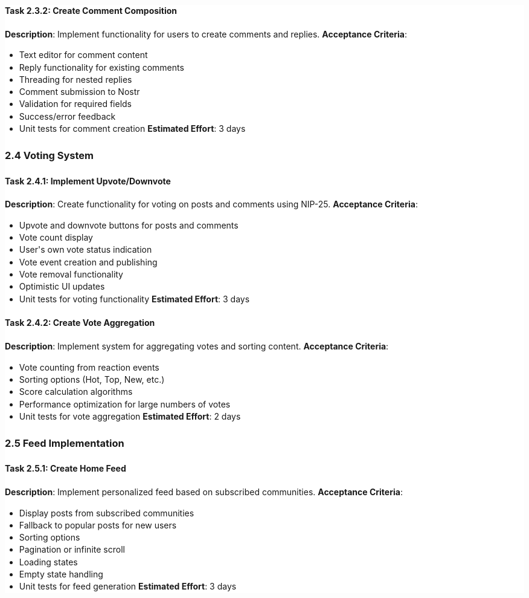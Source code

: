 #### Task 2.3.2: Create Comment Composition

**Description**: Implement functionality for users to create comments and replies.
**Acceptance Criteria**:

- Text editor for comment content
- Reply functionality for existing comments
- Threading for nested replies
- Comment submission to Nostr
- Validation for required fields
- Success/error feedback
- Unit tests for comment creation
  **Estimated Effort**: 3 days

### 2.4 Voting System

#### Task 2.4.1: Implement Upvote/Downvote

**Description**: Create functionality for voting on posts and comments using NIP-25.
**Acceptance Criteria**:

- Upvote and downvote buttons for posts and comments
- Vote count display
- User's own vote status indication
- Vote event creation and publishing
- Vote removal functionality
- Optimistic UI updates
- Unit tests for voting functionality
  **Estimated Effort**: 3 days

#### Task 2.4.2: Create Vote Aggregation

**Description**: Implement system for aggregating votes and sorting content.
**Acceptance Criteria**:

- Vote counting from reaction events
- Sorting options (Hot, Top, New, etc.)
- Score calculation algorithms
- Performance optimization for large numbers of votes
- Unit tests for vote aggregation
  **Estimated Effort**: 2 days

### 2.5 Feed Implementation

#### Task 2.5.1: Create Home Feed

**Description**: Implement personalized feed based on subscribed communities.
**Acceptance Criteria**:

- Display posts from subscribed communities
- Fallback to popular posts for new users
- Sorting options
- Pagination or infinite scroll
- Loading states
- Empty state handling
- Unit tests for feed generation
  **Estimated Effort**: 3 days
